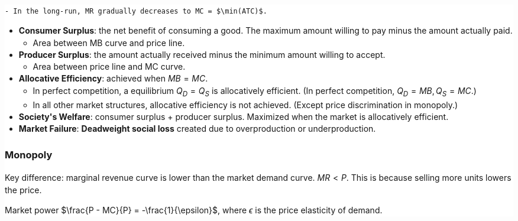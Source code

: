     - In the long-run, MR gradually decreases to MC = $\min(ATC)$.
- **Consumer Surplus**: the net benefit of consuming a good. The maximum amount willing to pay minus the amount actually paid.
    - Area between MB curve and price line.
- **Producer Surplus**: the amount actually received minus the minimum amount willing to accept.
    - Area between price line and MC curve.
- **Allocative Efficiency**: achieved when $MB = MC$.
    - In perfect competition, a equilibrium $Q_D = Q_S$ is allocatively efficient. (In perfect competition, $Q_D = MB, Q_S = MC$.)
    - In all other market structures, allocative efficiency is not achieved. (Except price discrimination in monopoly.)
- **Society's Welfare**: consumer surplus + producer surplus. Maximized when the market is allocatively efficient.
- **Market Failure**: **Deadweight social loss** created due to overproduction or underproduction.

### Monopoly

Key difference: marginal revenue curve is lower than the market demand curve. $MR < P$. This is because selling more units lowers the price.

Market power $\frac{P - MC}{P} = -\frac{1}{\epsilon}$, where $\epsilon$ is the price elasticity of demand.